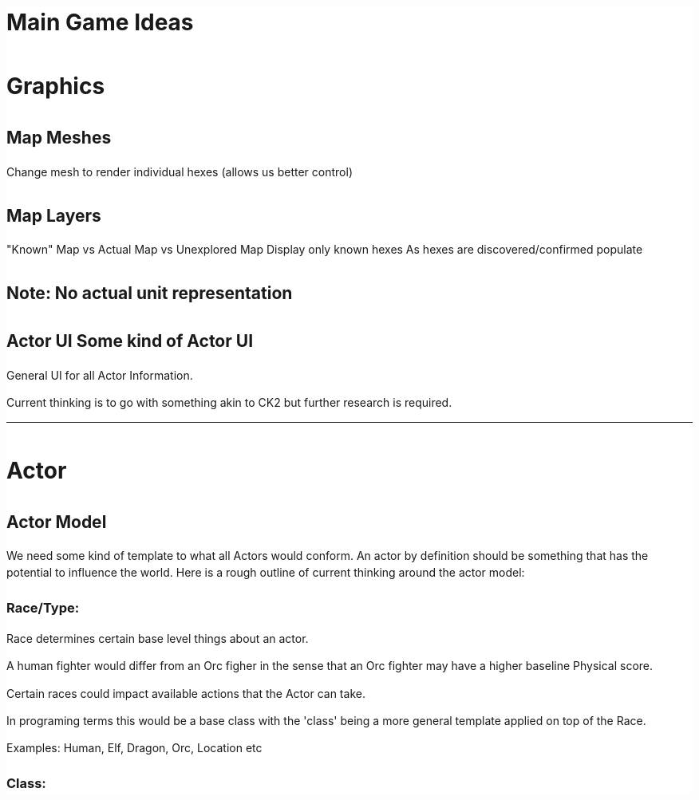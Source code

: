 # Main Game Ideas

# Graphics

## Map Meshes

Change mesh to render individual hexes (allows us better control)

## Map Layers

"Known" Map vs Actual Map vs Unexplored Map
Display only known hexes
As hexes are discovered/confirmed populate

## Note: No actual unit representation
### 
## Actor UI Some kind of Actor UI

General UI for all Actor Information.

Current thinking is to go with something akin to CK2 but further research is required.

----------------------

# Actor

## Actor Model

We need some kind of template to what all Actors would conform.  An actor by definition should be something that has the potential to influence the world.  Here is a rough outline of current thinking around the actor model:

### **Race/Type:**

Race determines certain base level things about an actor.

A human fighter would differ from an Orc figher in the sense that an Orc fighter may have a higher baseline Physical score.

Certain races could impact available actions that the Actor can take. 

In programing terms this would be a base class with the 'class' being a more general template applied on top of the Race.

Examples: Human, Elf, Dragon, Orc, Location etc

### **Class:**
